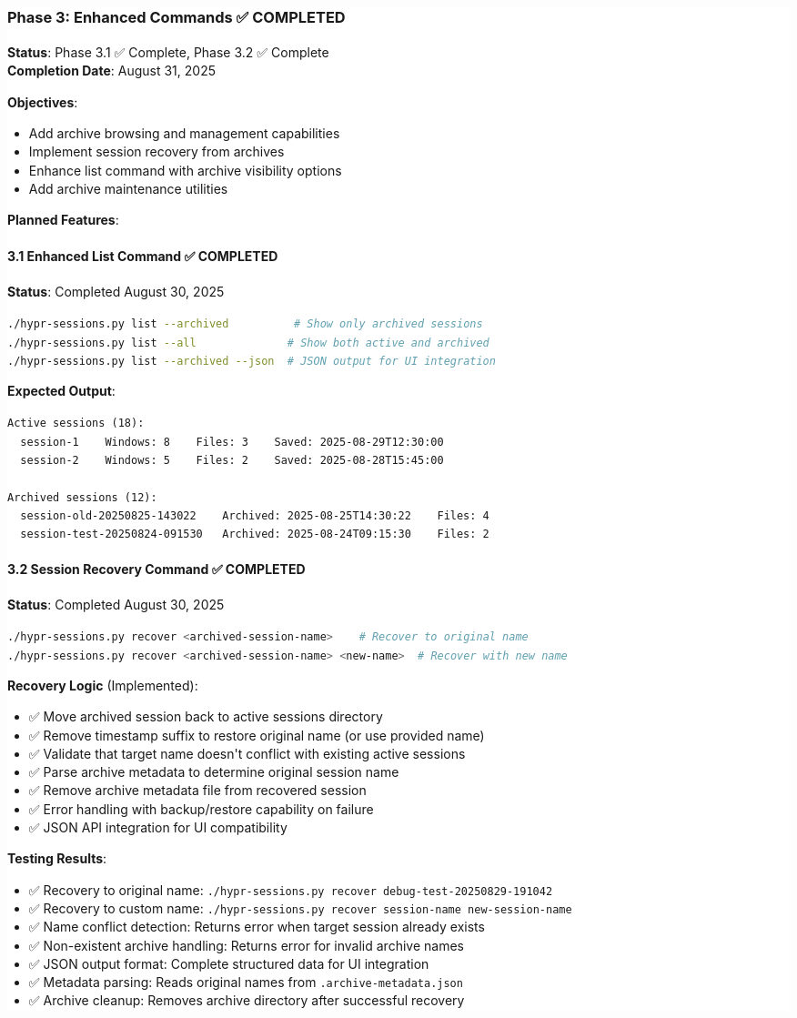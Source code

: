 ### Phase 3: Enhanced Commands ✅ COMPLETED
**Status**: Phase 3.1 ✅ Complete, Phase 3.2 ✅ Complete  
**Completion Date**: August 31, 2025

**Objectives**:
- Add archive browsing and management capabilities
- Implement session recovery from archives
- Enhance list command with archive visibility options
- Add archive maintenance utilities

**Planned Features**:

#### 3.1 Enhanced List Command ✅ COMPLETED
**Status**: Completed August 30, 2025

```bash
./hypr-sessions.py list --archived          # Show only archived sessions
./hypr-sessions.py list --all              # Show both active and archived
./hypr-sessions.py list --archived --json  # JSON output for UI integration
```

**Expected Output**:
```
Active sessions (18):
  session-1    Windows: 8    Files: 3    Saved: 2025-08-29T12:30:00
  session-2    Windows: 5    Files: 2    Saved: 2025-08-28T15:45:00

Archived sessions (12):  
  session-old-20250825-143022    Archived: 2025-08-25T14:30:22    Files: 4
  session-test-20250824-091530   Archived: 2025-08-24T09:15:30    Files: 2
```

#### 3.2 Session Recovery Command ✅ COMPLETED
**Status**: Completed August 30, 2025

```bash  
./hypr-sessions.py recover <archived-session-name>    # Recover to original name
./hypr-sessions.py recover <archived-session-name> <new-name>  # Recover with new name
```

**Recovery Logic** (Implemented):
- ✅ Move archived session back to active sessions directory
- ✅ Remove timestamp suffix to restore original name (or use provided name)
- ✅ Validate that target name doesn't conflict with existing active sessions
- ✅ Parse archive metadata to determine original session name
- ✅ Remove archive metadata file from recovered session
- ✅ Error handling with backup/restore capability on failure
- ✅ JSON API integration for UI compatibility

**Testing Results**:
- ✅ Recovery to original name: `./hypr-sessions.py recover debug-test-20250829-191042`
- ✅ Recovery to custom name: `./hypr-sessions.py recover session-name new-session-name`
- ✅ Name conflict detection: Returns error when target session already exists
- ✅ Non-existent archive handling: Returns error for invalid archive names
- ✅ JSON output format: Complete structured data for UI integration
- ✅ Metadata parsing: Reads original names from `.archive-metadata.json`
- ✅ Archive cleanup: Removes archive directory after successful recovery
